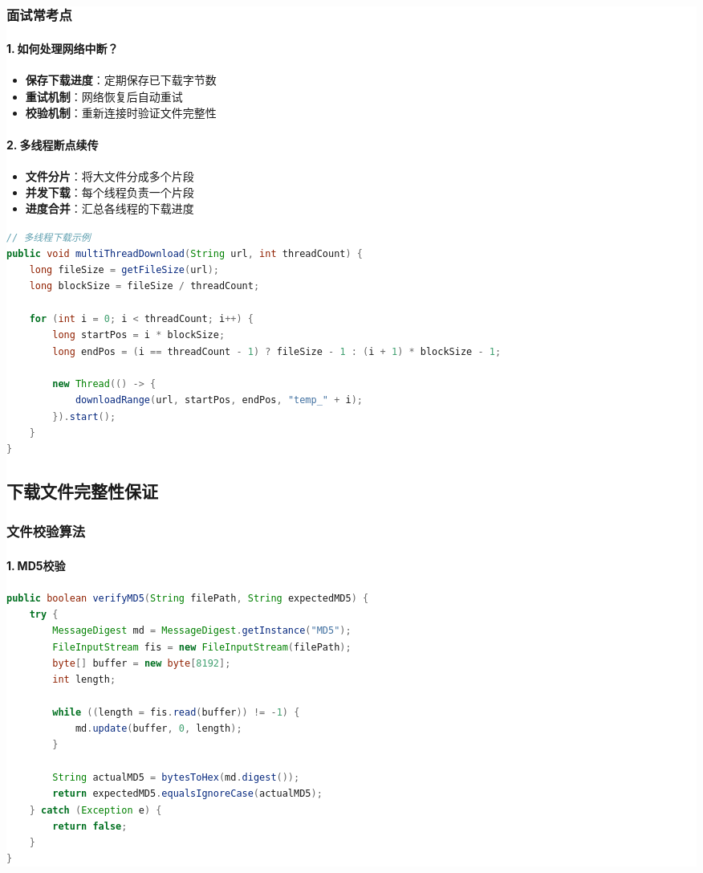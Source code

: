 ### 面试常考点

#### 1. 如何处理网络中断？
- **保存下载进度**：定期保存已下载字节数
- **重试机制**：网络恢复后自动重试
- **校验机制**：重新连接时验证文件完整性

#### 2. 多线程断点续传
- **文件分片**：将大文件分成多个片段
- **并发下载**：每个线程负责一个片段
- **进度合并**：汇总各线程的下载进度

```java
// 多线程下载示例
public void multiThreadDownload(String url, int threadCount) {
    long fileSize = getFileSize(url);
    long blockSize = fileSize / threadCount;
    
    for (int i = 0; i < threadCount; i++) {
        long startPos = i * blockSize;
        long endPos = (i == threadCount - 1) ? fileSize - 1 : (i + 1) * blockSize - 1;
        
        new Thread(() -> {
            downloadRange(url, startPos, endPos, "temp_" + i);
        }).start();
    }
}
```

## 下载文件完整性保证

### 文件校验算法

#### 1. MD5校验
```java
public boolean verifyMD5(String filePath, String expectedMD5) {
    try {
        MessageDigest md = MessageDigest.getInstance("MD5");
        FileInputStream fis = new FileInputStream(filePath);
        byte[] buffer = new byte[8192];
        int length;
        
        while ((length = fis.read(buffer)) != -1) {
            md.update(buffer, 0, length);
        }
        
        String actualMD5 = bytesToHex(md.digest());
        return expectedMD5.equalsIgnoreCase(actualMD5);
    } catch (Exception e) {
        return false;
    }
}
```
